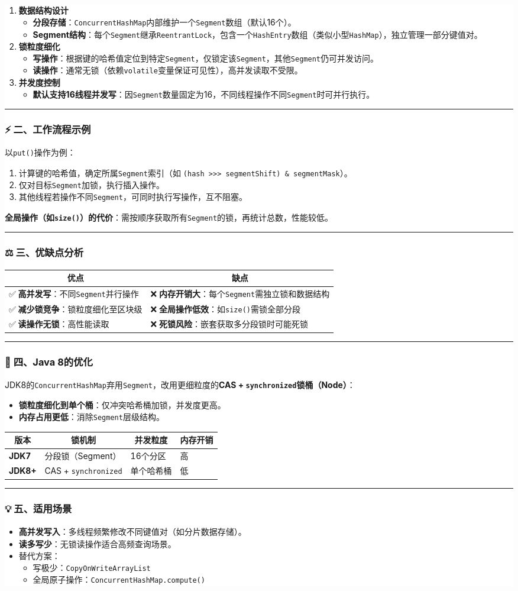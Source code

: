 1. **数据结构设计**
   - **分段存储**：`ConcurrentHashMap`内部维护一个`Segment`数组（默认16个）。
   - **Segment结构**：每个`Segment`继承`ReentrantLock`，包含一个`HashEntry`数组（类似小型`HashMap`），独立管理一部分键值对。
2. **锁粒度细化**
   - **写操作**：根据键的哈希值定位到特定`Segment`，仅锁定该`Segment`，其他`Segment`仍可并发访问。
   - **读操作**：通常无锁（依赖`volatile`变量保证可见性），高并发读取不受限。
3. **并发度控制**
   - **默认支持16线程并发写**：因`Segment`数量固定为16，不同线程操作不同`Segment`时可并行执行。

------

### ⚡ **二、工作流程示例**

以`put()`操作为例：

1. 计算键的哈希值，确定所属`Segment`索引（如 `(hash >>> segmentShift) & segmentMask`）。
2. 仅对目标`Segment`加锁，执行插入操作。
3. 其他线程若操作不同`Segment`，可同时执行写操作，互不阻塞。

**全局操作（如`size()`）的代价**：需按顺序获取所有`Segment`的锁，再统计总数，性能较低。

------

### ⚖️ **三、优缺点分析**

| **优点**                              | **缺点**                                          |
| ------------------------------------- | ------------------------------------------------- |
| ✅ **高并发写**：不同`Segment`并行操作 | ❌ **内存开销大**：每个`Segment`需独立锁和数据结构 |
| ✅ **减少锁竞争**：锁粒度细化至区块级  | ❌ **全局操作低效**：如`size()`需锁全部分段        |
| ✅ **读操作无锁**：高性能读取          | ❌ **死锁风险**：嵌套获取多分段锁时可能死锁        |

------

### 🔄 **四、Java 8的优化**

JDK8的`ConcurrentHashMap`弃用`Segment`，改用更细粒度的**CAS + `synchronized`锁桶（Node）**：

- **锁粒度细化到单个桶**：仅冲突哈希桶加锁，并发度更高。
- **内存占用更低**：消除`Segment`层级结构。

| **版本**  | **锁机制**           | **并发粒度** | **内存开销** |
| --------- | -------------------- | ------------ | ------------ |
| **JDK7**  | 分段锁（Segment）    | 16个分区     | 高           |
| **JDK8+** | CAS + `synchronized` | 单个哈希桶   | 低           |

------

### 💡 **五、适用场景**

- **高并发写入**：多线程频繁修改不同键值对（如分片数据存储）。
- **读多写少**：无锁读操作适合高频查询场景。
- 替代方案：
  - 写极少：`CopyOnWriteArrayList`
  - 全局原子操作：`ConcurrentHashMap.compute()`
